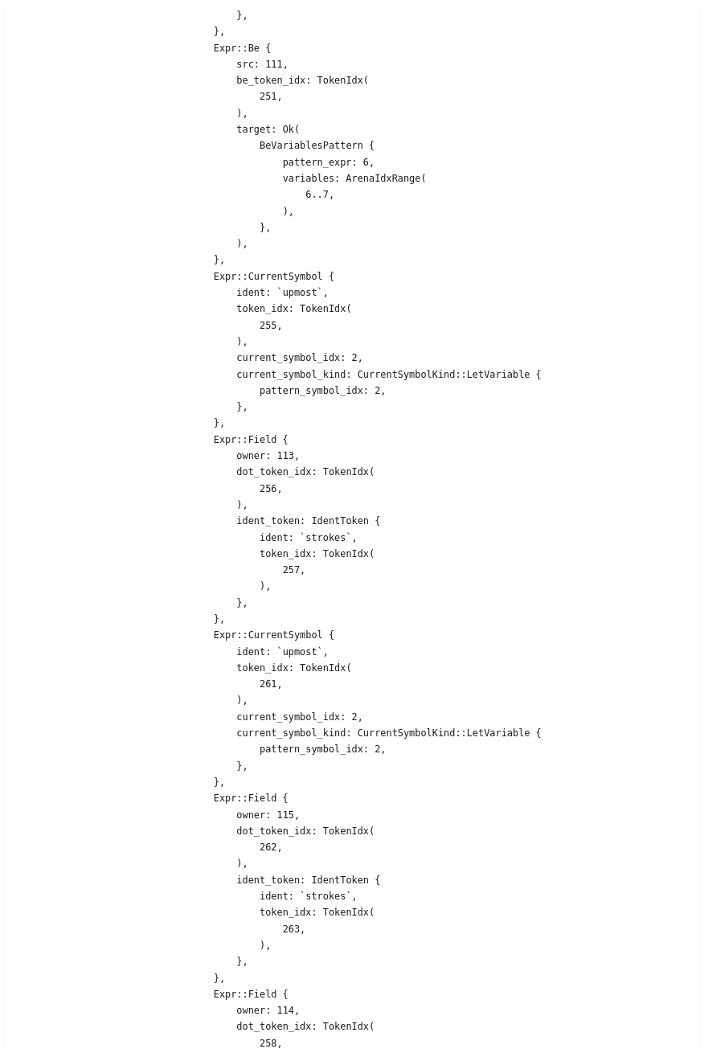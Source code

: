                                             },
                                        },
                                        Expr::Be {
                                            src: 111,
                                            be_token_idx: TokenIdx(
                                                251,
                                            ),
                                            target: Ok(
                                                BeVariablesPattern {
                                                    pattern_expr: 6,
                                                    variables: ArenaIdxRange(
                                                        6..7,
                                                    ),
                                                },
                                            ),
                                        },
                                        Expr::CurrentSymbol {
                                            ident: `upmost`,
                                            token_idx: TokenIdx(
                                                255,
                                            ),
                                            current_symbol_idx: 2,
                                            current_symbol_kind: CurrentSymbolKind::LetVariable {
                                                pattern_symbol_idx: 2,
                                            },
                                        },
                                        Expr::Field {
                                            owner: 113,
                                            dot_token_idx: TokenIdx(
                                                256,
                                            ),
                                            ident_token: IdentToken {
                                                ident: `strokes`,
                                                token_idx: TokenIdx(
                                                    257,
                                                ),
                                            },
                                        },
                                        Expr::CurrentSymbol {
                                            ident: `upmost`,
                                            token_idx: TokenIdx(
                                                261,
                                            ),
                                            current_symbol_idx: 2,
                                            current_symbol_kind: CurrentSymbolKind::LetVariable {
                                                pattern_symbol_idx: 2,
                                            },
                                        },
                                        Expr::Field {
                                            owner: 115,
                                            dot_token_idx: TokenIdx(
                                                262,
                                            ),
                                            ident_token: IdentToken {
                                                ident: `strokes`,
                                                token_idx: TokenIdx(
                                                    263,
                                                ),
                                            },
                                        },
                                        Expr::Field {
                                            owner: 114,
                                            dot_token_idx: TokenIdx(
                                                258,